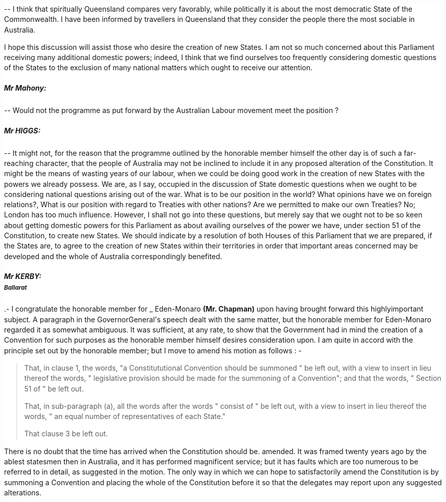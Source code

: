 -- I think that spiritually Queensland compares very favorably, while politically it is about the most democratic State of the Commonwealth. I have been informed by travellers in Queensland that they consider the people there the most sociable in Australia. 

I hope this discussion will assist those who desire the creation of new States. I am not so much concerned about this Parliament receiving many additional domestic powers; indeed, I think that we find ourselves too frequently considering domestic questions of the States to the exclusion of many national matters which ought to receive our attention. 

##### Mr Mahony:

--  Would not the programme as put forward by the Australian Labour movement meet the position ? 

##### Mr HIGGS:

-- It might not, for the reason that the programme outlined by the honorable member himself the other day is of such a far-reaching character, that the people of Australia may not be inclined to include it in any proposed alteration of the Constitution. It might be the means of wasting years of our labour, when we could be doing good work in the creation of new States with the powers we already possess. We are, as I say, occupied in the discussion of State domestic questions when we ought to be considering national questions arising out of the war. What is to be our position in the world? What opinions have we on foreign relations?, What is our position with regard to Treaties with other nations? Are we permitted to make our own Treaties? No; London has too much influence. However, I shall not go into these questions, but merely say that we ought not to be so keen about getting domestic powers for this Parliament as about availing ourselves of the power we have, under section 51 of the Constitution, to create new States. We should indicate by a resolution of both Houses of this Parliament that we are prepared, if the States are, to agree to the creation of new States within their territories in order that important areas concerned may be developed and the whole of Australia correspondingly benefited. 

##### Mr KERBY:<br><small class="text-muted">Ballarat</small>

.- I congratulate the honorable member for _ Eden-Monaro  **(Mr. Chapman)**  upon having brought forward this highlyimportant subject. A paragraph in the GovernorGeneral's speech dealt with the same matter, but the honorable member for Eden-Monaro regarded it as somewhat ambiguous. It was sufficient, at any rate, to show that the Government had in mind the creation of a Convention for such purposes as the honorable member himself desires consideration upon. I am quite in accord with the principle set out by the honorable member; but I move to amend his motion as follows : - 

  >That, in clause 1, the words, "a  Constitututional  Convention should be summoned " be left out, with a view to insert in lieu thereof the words, " legislative provision should be made for the summoning of a Convention";  and that the words, " Section 51 of " be left out. 
  >
  >That, in sub-paragraph (a), all the words after the words " consist of " be left out, with a view to insert in lieu thereof the words, " an equal number of representatives of each State." 
  >
  >That clause 3 be left out. 

There is no doubt that the time has arrived when the Constitution should be. amended. It was framed twenty years ago by the ablest statesmen then in Australia, and it has performed magnificent service; but it has faults which are too numerous to be referred to in detail, as suggested in the motion. The only way in which we can hope to satisfactorily amend the Constitution is by summoning a Convention and placing the whole of the Constitution before it so that the delegates may report upon any suggested alterations. 
